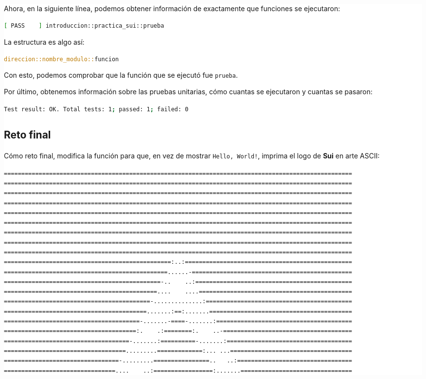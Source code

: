 Ahora, en la siguiente línea, podemos obtener información de exactamente que funciones se ejecutaron:
```sh
[ PASS    ] introduccion::practica_sui::prueba
```
La estructura es algo así:
```rust
direccion::nombre_modulo::funcion
```
Con esto, podemos comprobar que la función que se ejecutó fue `prueba`.

Por último, obtenemos información sobre las pruebas unitarias, cómo cuantas se ejecutaron y cuantas se pasaron:

```sh
Test result: OK. Total tests: 1; passed: 1; failed: 0
```

## Reto final

Cómo reto final, modifica la función para que, en vez de mostrar `Hello, World!`, imprima el logo de **Sui** en arte ASCII:
```ASCII
====================================================================================================
====================================================================================================
====================================================================================================
====================================================================================================
====================================================================================================
====================================================================================================
====================================================================================================
====================================================================================================
====================================================================================================
================================================:..:================================================
===============================================......-==============================================
=============================================-..    ..:=============================================
============================================....    ....============================================
==========================================-..............:==========================================
=========================================.......:==:.......=========================================
=======================================-.......-====-.......:=======================================
======================================:.    .:========:.    ..-=====================================
====================================-.......:==========-.......:====================================
===================================.........=============:... ...===================================
=================================-.........================..   ..:=================================
================================....    ..:=================:.......================================
```